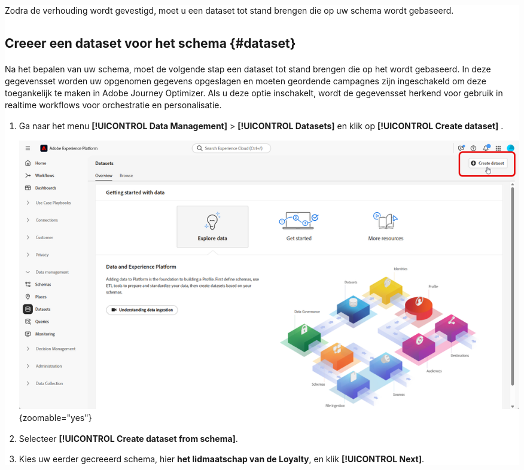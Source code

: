 Zodra de verhouding wordt gevestigd, moet u een dataset tot stand brengen die op uw schema wordt gebaseerd.

## Creeer een dataset voor het schema {#dataset}

Na het bepalen van uw schema, moet de volgende stap een dataset tot stand brengen die op het wordt gebaseerd. In deze gegevensset worden uw opgenomen gegevens opgeslagen en moeten geordende campagnes zijn ingeschakeld om deze toegankelijk te maken in Adobe Journey Optimizer. Als u deze optie inschakelt, wordt de gegevensset herkend voor gebruik in realtime workflows voor orchestratie en personalisatie.

1. Ga naar het menu **[!UICONTROL Data Management]** > **[!UICONTROL Datasets]** en klik op **[!UICONTROL Create dataset]** .

   ![](assets/schema_manual_5.png){zoomable="yes"}

1. Selecteer **[!UICONTROL Create dataset from schema]**.

1. Kies uw eerder gecreeerd schema, hier **het lidmaatschap van de Loyalty**, en klik **[!UICONTROL Next]**.
